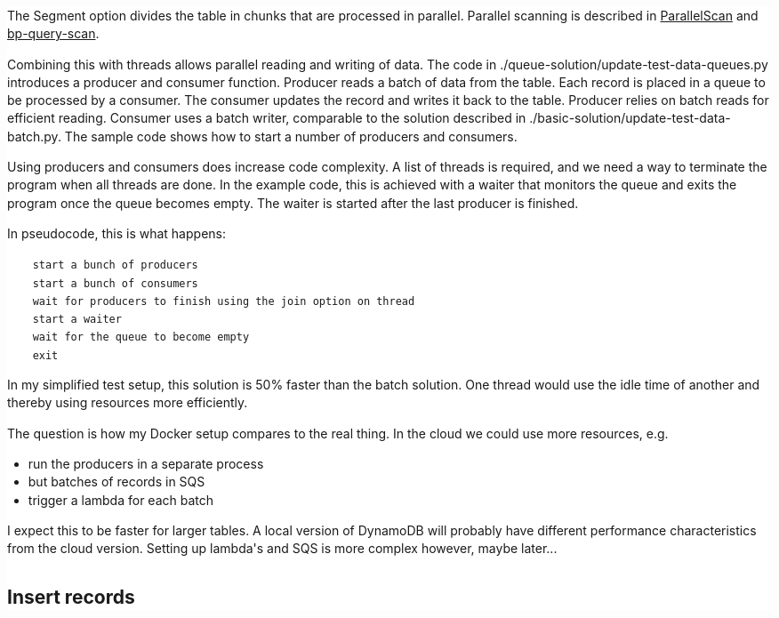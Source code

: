 The Segment option divides the table in chunks that are processed in parallel. Parallel scanning is described in
[ParallelScan](https://docs.aws.amazon.com/amazondynamodb/latest/developerguide/Scan.html#Scan.ParallelScan)
and [bp-query-scan](https://docs.aws.amazon.com/amazondynamodb/latest/developerguide/bp-query-scan.html).

Combining this with threads allows parallel reading and writing of data. The code in ./queue-solution/update-test-data-queues.py introduces
a producer and consumer function. Producer reads a batch of data from the table. Each record is placed in a queue to be
processed by a consumer. The consumer updates the record and writes it back to the table.
Producer relies on batch reads for efficient reading.
Consumer uses a batch writer, comparable to the solution described in ./basic-solution/update-test-data-batch.py.
The sample code shows how to start a number of producers and consumers.

Using producers and consumers does increase code complexity. A list of threads is required, and we need a
way to terminate the program when all threads are done. In the example code, this is achieved with a waiter
that monitors the queue and exits the program once the queue becomes empty. The waiter is started after
the last producer is finished.

In pseudocode, this is what happens:

```
    start a bunch of producers
    start a bunch of consumers
    wait for producers to finish using the join option on thread
    start a waiter
    wait for the queue to become empty
    exit
```

In my simplified test setup, this solution is 50% faster than the batch solution. One thread would use the
idle time of another and thereby using resources more efficiently.

The question is how my Docker setup compares to the real thing. In the cloud we could use more resources, e.g.
* run the producers in a separate process
* but batches of records in SQS
* trigger a lambda for each batch

I expect this to be faster for larger tables. A local version of DynamoDB will probably have different performance characteristics from the cloud version.
Setting up lambda's and SQS is more complex however, maybe later...





## Insert records
